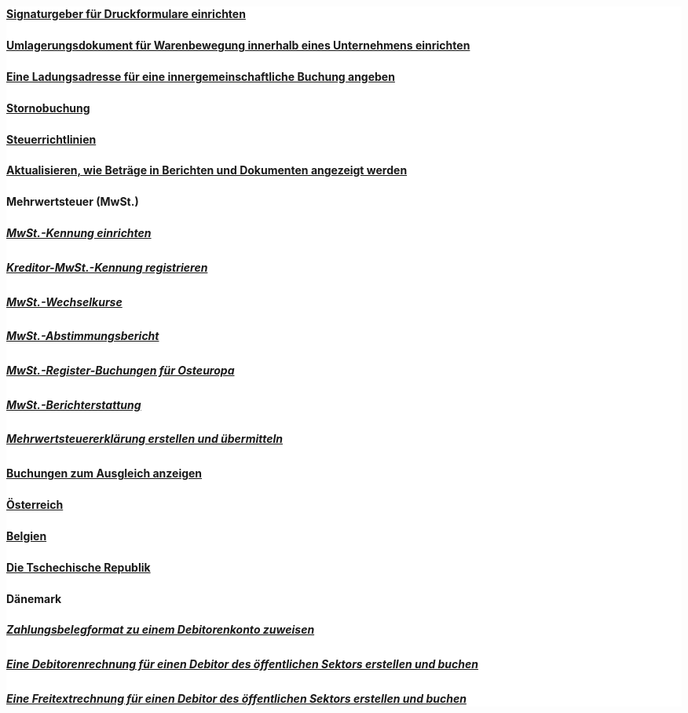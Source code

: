 #### [Signaturgeber für Druckformulare einrichten](../financials/localizations/emea-set-up-signers-for-printing-forms.md)
#### [Umlagerungsdokument für Warenbewegung innerhalb eines Unternehmens einrichten](../financials/localizations/tasks/set-up-transfer-documents-goods-movement-inside-company.md)
#### [Eine Ladungsadresse für eine innergemeinschaftliche Buchung angeben](../financials/localizations/tasks/eur-00002-specify-lading-address-intra-community.md)
#### [Stornobuchung](../financials/localizations/emea-storno.md)
#### [Steuerrichtlinien](../financials/localizations/emea-tax-directives.md)
#### [Aktualisieren, wie Beträge in Berichten und Dokumenten angezeigt werden](../financials/localizations/emea-amount-printing-forms.md) 
#### Mehrwertsteuer (MwSt.)
##### [MwSt.-Kennung einrichten](../financials/localizations/tasks/eur-00015-vat-id.md)
##### [Kreditor-MwSt.-Kennung registrieren](../financials/localizations/tasks/eur-00015-registration-vendor-vat-id.md)
##### [MwSt.-Wechselkurse](../financials/localizations/emea-vat-exchange-rate.md)
##### [MwSt.-Abstimmungsbericht](../financials/localizations/tasks/eur-00018-vat-reconciliation-report.md)
##### [MwSt.-Register-Buchungen für Osteuropa](../financials/localizations/emea-vat-register-transactions.md)
##### [MwSt.-Berichterstattung](../financials/localizations/emea-vat-reporting.md)
##### [Mehrwertsteuererklärung erstellen und übermitteln](../financials/localizations/tasks/create-submit-vat-report.md)
#### [Buchungen zum Ausgleich anzeigen](../financials/localizations/emea-transactions-settlement-form.md)

#### [Österreich](../financials/localizations/austria.md)

#### [Belgien](../financials/localizations/belgium.md)

#### [Die Tschechische Republik](../financials/localizations/czech-republic.md)

#### Dänemark
##### [Zahlungsbelegformat zu einem Debitorenkonto zuweisen](../financials/localizations/tasks/assign-payment-slip-format-customer-account.md)
##### [Eine Debitorenrechnung für einen Debitor des öffentlichen Sektors erstellen und buchen](../financials/localizations/tasks/create-post-customer-invoice-public-sector-customer.md)
##### [Eine Freitextrechnung für einen Debitor des öffentlichen Sektors erstellen und buchen](../financials/localizations/tasks/create-post-free-text-invoice-public-sector-customer.md)